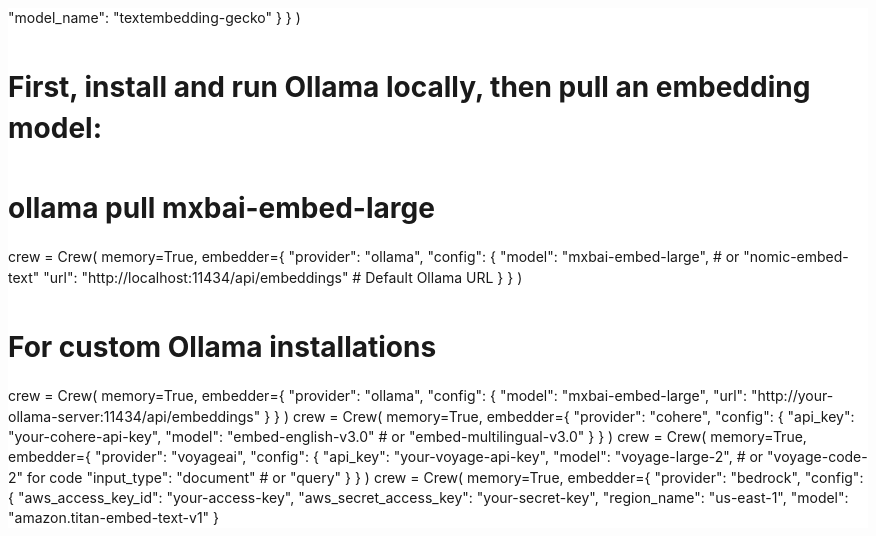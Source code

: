 "model_name": "textembedding-gecko"
}
}
)
# First, install and run Ollama locally, then pull an embedding model:
# ollama pull mxbai-embed-large
crew = Crew(
memory=True,
embedder={
"provider": "ollama",
"config": {
"model": "mxbai-embed-large", # or "nomic-embed-text"
"url": "http://localhost:11434/api/embeddings" # Default Ollama URL
}
}
)
# For custom Ollama installations
crew = Crew(
memory=True,
embedder={
"provider": "ollama",
"config": {
"model": "mxbai-embed-large",
"url": "http://your-ollama-server:11434/api/embeddings"
}
}
)
crew = Crew(
memory=True,
embedder={
"provider": "cohere",
"config": {
"api_key": "your-cohere-api-key",
"model": "embed-english-v3.0" # or "embed-multilingual-v3.0"
}
}
)
crew = Crew(
memory=True,
embedder={
"provider": "voyageai",
"config": {
"api_key": "your-voyage-api-key",
"model": "voyage-large-2", # or "voyage-code-2" for code
"input_type": "document" # or "query"
}
}
)
crew = Crew(
memory=True,
embedder={
"provider": "bedrock",
"config": {
"aws_access_key_id": "your-access-key",
"aws_secret_access_key": "your-secret-key",
"region_name": "us-east-1",
"model": "amazon.titan-embed-text-v1"
}
